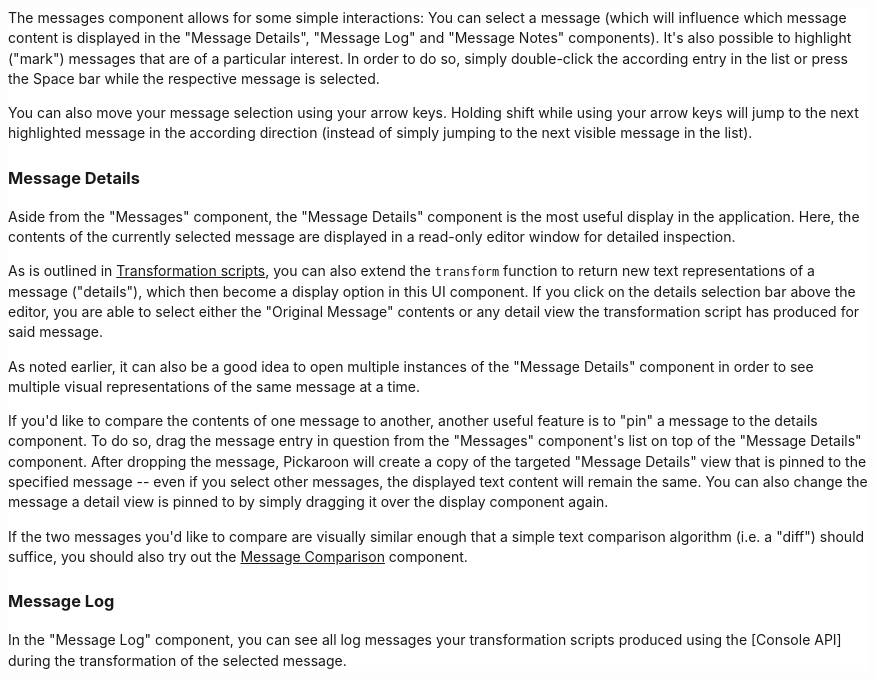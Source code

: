The messages component allows for some simple interactions:
You can select a message (which will influence which message
content is displayed in the "Message Details", "Message Log"
and "Message Notes" components). It's also possible to highlight
("mark") messages that are of a particular interest. In order
to do so, simply double-click the according entry in the list
or press the Space bar while the respective message is selected.

You can also move your message selection using your arrow keys.
Holding shift while using your arrow keys will jump to the next
highlighted message in the according direction (instead of simply
jumping to the next visible message in the list).


### Message Details

Aside from the "Messages" component, the "Message Details"
component is the most useful display in the application. Here,
the contents of the currently selected message are displayed in
a read-only editor window for detailed inspection.

As is outlined in [Transformation scripts](#transformation-scripts),
you can also extend the `transform` function to return new
text representations of a message ("details"), which then
become a display option in this UI component. If you click
on the details selection bar above the editor, you are able
to select either the "Original Message" contents or any detail
view the transformation script has produced for said message.

As noted earlier, it can also be a good idea to open multiple
instances of the "Message Details" component in order to see
multiple visual representations of the same message at a time.

If you'd like to compare the contents of one message to another,
another useful feature is to "pin" a message to the details
component.  To do so, drag the message entry in question from
the "Messages" component's list on top of the "Message Details"
component.  After dropping the message, Pickaroon will create a
copy of the targeted "Message Details" view that is pinned to the
specified message -- even if you select other messages, the
displayed text content will remain the same. You can also change
the message a detail view is pinned to by simply dragging it over
the display component again.

If the two messages you'd like to compare are visually similar
enough that a simple text comparison algorithm (i.e. a "diff")
should suffice, you should also try out the [Message Comparison](#message-comparison)
component.


### Message Log

In the "Message Log" component, you can see all log messages
your transformation scripts produced using the [Console API]
during the transformation of the selected message.


[CORS]: https://developer.mozilla.org/de/docs/Web/HTTP/CORS
[The Design of Everyday Things]: https://en.wikipedia.org/wiki/The_Design_of_Everyday_Things
[Inventing on Principle]: https://www.youtube.com/watch?v=PUv66718DII
[GREP]: https://en.wikipedia.org/wiki/Grep
[AWK]: https://en.wikipedia.org/wiki/AWK
[^1]: If you're not familiar with `awk`, have a look at the great [manual for GNU awk](https://www.gnu.org/software/gawk/manual/gawk.html) (`gawk`)
[^2]: The [original book](https://ia803404.us.archive.org/0/items/pdfy-MgN0H1joIoDVoIC7/The_AWK_Programming_Language.pdf) on `awk` is also a great read
[GDB]: https://www.gnu.org/software/gdb/
[^3]: See also: The [GDB manual](https://sourceware.org/gdb/download/onlinedocs/gdb.pdf), page 158
[^4]: Tom Tromey has written some simple tutorial on the topic here: [part 1](http://tromey.com/blog/?p=524), [part 2](http://tromey.com/blog/?p=546)
[Compiler Explorer]: https://godbolt.org/
[Typescript]: https://www.typescriptlang.org/
[Javascript]: https://en.wikipedia.org/wiki/JavaScript
[Console API]: https://developer.mozilla.org/en-US/docs/Web/API/console
[Fetch API]: https://developer.mozilla.org/en-US/docs/Web/API/Fetch_API
[Monaco]: https://microsoft.github.io/monaco-editor/
[Elastic Stack]: https://www.elastic.co/elastic-stack/
[^5]: See the Elastic documentation [here](https://www.elastic.co/guide/en/elasticsearch/reference/current/mapping-id-field.html)
[Console API]: https://developer.mozilla.org/en-US/docs/Web/API/console